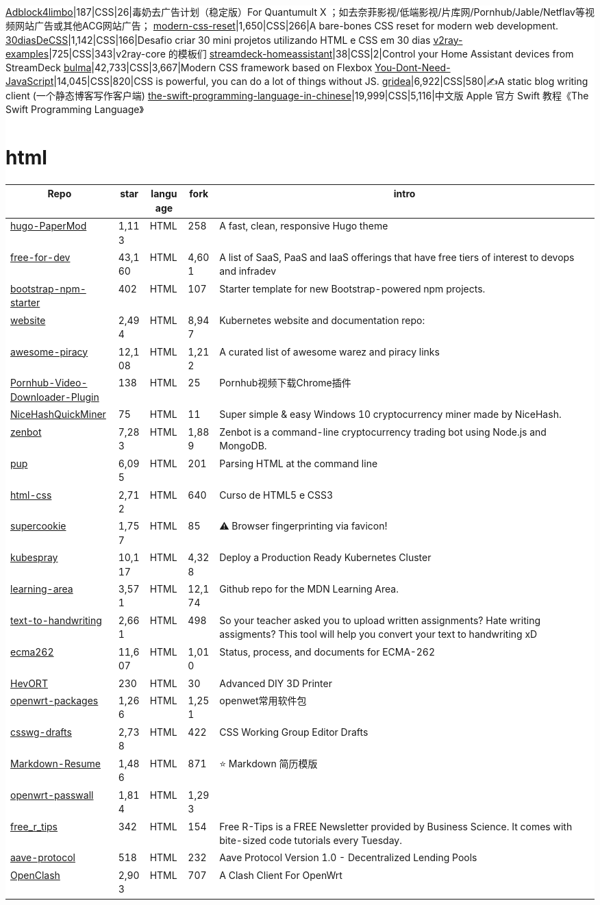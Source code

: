 [Adblock4limbo](https://hub.fastgit.org//limbopro/Adblock4limbo)|187|CSS|26|毒奶去广告计划（稳定版）For Quantumult X ；如去奈菲影视/低端影视/片库网/Pornhub/Jable/Netflav等视频网站广告或其他ACG网站广告；
[modern-css-reset](https://hub.fastgit.org//hankchizljaw/modern-css-reset)|1,650|CSS|266|A bare-bones CSS reset for modern web development.
[30diasDeCSS](https://hub.fastgit.org//MilenaCarecho/30diasDeCSS)|1,142|CSS|166|Desafio criar 30 mini projetos utilizando HTML e CSS em 30 dias
[v2ray-examples](https://hub.fastgit.org//v2fly/v2ray-examples)|725|CSS|343|v2ray-core 的模板们
[streamdeck-homeassistant](https://hub.fastgit.org//cgiesche/streamdeck-homeassistant)|38|CSS|2|Control your Home Assistant devices from StreamDeck
[bulma](https://hub.fastgit.org//jgthms/bulma)|42,733|CSS|3,667|Modern CSS framework based on Flexbox
[You-Dont-Need-JavaScript](https://hub.fastgit.org//you-dont-need/You-Dont-Need-JavaScript)|14,045|CSS|820|CSS is powerful, you can do a lot of things without JS.
[gridea](https://hub.fastgit.org//getgridea/gridea)|6,922|CSS|580|✍️A static blog writing client (一个静态博客写作客户端)
[the-swift-programming-language-in-chinese](https://hub.fastgit.org//SwiftGGTeam/the-swift-programming-language-in-chinese)|19,999|CSS|5,116|中文版 Apple 官方 Swift 教程《The Swift Programming Language》


# html

Repo|star|language|fork|intro
-|-|-|-|-
[hugo-PaperMod](https://hub.fastgit.org//adityatelange/hugo-PaperMod)|1,113|HTML|258|A fast, clean, responsive Hugo theme
[free-for-dev](https://hub.fastgit.org//ripienaar/free-for-dev)|43,160|HTML|4,601|A list of SaaS, PaaS and IaaS offerings that have free tiers of interest to devops and infradev
[bootstrap-npm-starter](https://hub.fastgit.org//twbs/bootstrap-npm-starter)|402|HTML|107|Starter template for new Bootstrap-powered npm projects.
[website](https://hub.fastgit.org//kubernetes/website)|2,494|HTML|8,947|Kubernetes website and documentation repo:
[awesome-piracy](https://hub.fastgit.org//Igglybuff/awesome-piracy)|12,108|HTML|1,212|A curated list of awesome warez and piracy links
[Pornhub-Video-Downloader-Plugin](https://hub.fastgit.org//zgao264/Pornhub-Video-Downloader-Plugin)|138|HTML|25|Pornhub视频下载Chrome插件
[NiceHashQuickMiner](https://hub.fastgit.org//nicehash/NiceHashQuickMiner)|75|HTML|11|Super simple & easy Windows 10 cryptocurrency miner made by NiceHash.
[zenbot](https://hub.fastgit.org//DeviaVir/zenbot)|7,283|HTML|1,889|Zenbot is a command-line cryptocurrency trading bot using Node.js and MongoDB.
[pup](https://hub.fastgit.org//ericchiang/pup)|6,095|HTML|201|Parsing HTML at the command line
[html-css](https://hub.fastgit.org//gustavoguanabara/html-css)|2,712|HTML|640|Curso de HTML5 e CSS3
[supercookie](https://hub.fastgit.org//jonasstrehle/supercookie)|1,757|HTML|85|⚠️ Browser fingerprinting via favicon!
[kubespray](https://hub.fastgit.org//kubernetes-sigs/kubespray)|10,117|HTML|4,328|Deploy a Production Ready Kubernetes Cluster
[learning-area](https://hub.fastgit.org//mdn/learning-area)|3,571|HTML|12,174|Github repo for the MDN Learning Area.
[text-to-handwriting](https://hub.fastgit.org//saurabhdaware/text-to-handwriting)|2,661|HTML|498|So your teacher asked you to upload written assignments? Hate writing assigments? This tool will help you convert your text to handwriting xD
[ecma262](https://hub.fastgit.org//tc39/ecma262)|11,607|HTML|1,010|Status, process, and documents for ECMA-262
[HevORT](https://hub.fastgit.org//MirageC79/HevORT)|230|HTML|30|Advanced DIY 3D Printer
[openwrt-packages](https://hub.fastgit.org//kenzok8/openwrt-packages)|1,266|HTML|1,251|openwet常用软件包
[csswg-drafts](https://hub.fastgit.org//w3c/csswg-drafts)|2,738|HTML|422|CSS Working Group Editor Drafts
[Markdown-Resume](https://hub.fastgit.org//CyC2018/Markdown-Resume)|1,486|HTML|871|⭐️ Markdown 简历模版
[openwrt-passwall](https://hub.fastgit.org//xiaorouji/openwrt-passwall)|1,814|HTML|1,293|
[free_r_tips](https://hub.fastgit.org//business-science/free_r_tips)|342|HTML|154|Free R-Tips is a FREE Newsletter provided by Business Science. It comes with bite-sized code tutorials every Tuesday.
[aave-protocol](https://hub.fastgit.org//aave/aave-protocol)|518|HTML|232|Aave Protocol Version 1.0 - Decentralized Lending Pools
[OpenClash](https://hub.fastgit.org//vernesong/OpenClash)|2,903|HTML|707|A Clash Client For OpenWrt